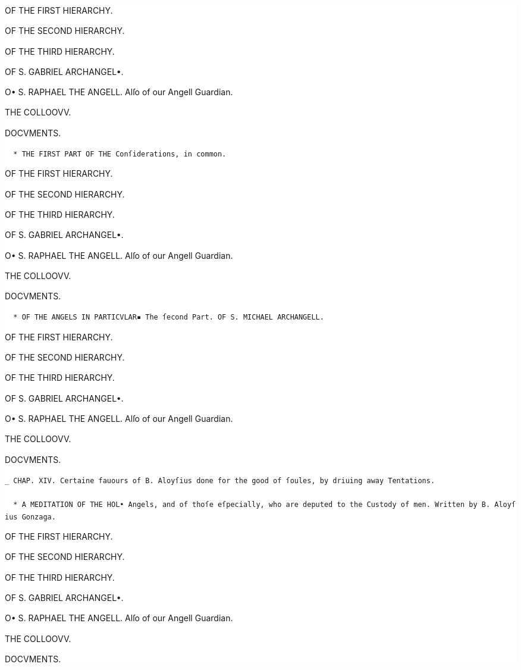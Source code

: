 OF THE FIRST HIERARCHY.

OF THE SECOND HIERARCHY.

OF THE THIRD HIERARCHY.

OF S. GABRIEL ARCHANGEL•.

O• S. RAPHAEL THE ANGELL. Alſo of our Angell Guardian.

THE COLLOOVV.

DOCVMENTS.

      * THE FIRST PART OF THE Conſiderations, in common.

OF THE FIRST HIERARCHY.

OF THE SECOND HIERARCHY.

OF THE THIRD HIERARCHY.

OF S. GABRIEL ARCHANGEL•.

O• S. RAPHAEL THE ANGELL. Alſo of our Angell Guardian.

THE COLLOOVV.

DOCVMENTS.

      * OF THE ANGELS IN PARTICVLAR▪ The ſecond Part. OF S. MICHAEL ARCHANGELL.

OF THE FIRST HIERARCHY.

OF THE SECOND HIERARCHY.

OF THE THIRD HIERARCHY.

OF S. GABRIEL ARCHANGEL•.

O• S. RAPHAEL THE ANGELL. Alſo of our Angell Guardian.

THE COLLOOVV.

DOCVMENTS.

    _ CHAP. XIV. Certaine fauours of B. Aloyſius done for the good of ſoules, by driuing away Tentations.

      * A MEDITATION OF THE HOL• Angels, and of thoſe eſpecially, who are deputed to the Custody of men. Written by B. Aloyſius Gonzaga.

OF THE FIRST HIERARCHY.

OF THE SECOND HIERARCHY.

OF THE THIRD HIERARCHY.

OF S. GABRIEL ARCHANGEL•.

O• S. RAPHAEL THE ANGELL. Alſo of our Angell Guardian.

THE COLLOOVV.

DOCVMENTS.
